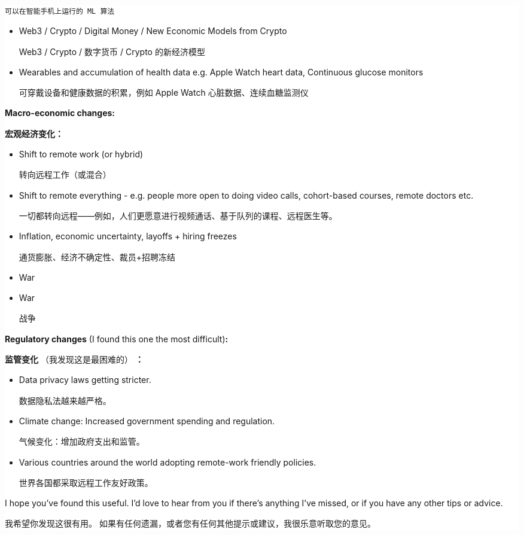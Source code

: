     可以在智能手机上运行的 ML 算法
    
    
-   Web3 / Crypto / Digital Money / New Economic Models from Crypto
    
    Web3 / Crypto / 数字货币 / Crypto 的新经济模型
    
    
-   Wearables and accumulation of health data e.g. Apple Watch heart data, Continuous glucose monitors
    
    可穿戴设备和健康数据的积累，例如 Apple Watch 心脏数据、连续血糖监测仪
    

**Macro-economic changes:**

**宏观经济变化：**

    
-   Shift to remote work (or hybrid)
    
    转向远程工作（或混合）
    
    
-   Shift to remote everything - e.g. people more open to doing video calls, cohort-based courses, remote doctors etc.
    
    一切都转向远程——例如，人们更愿意进行视频通话、基于队列的课程、远程医生等。
    
    
-   Inflation, economic uncertainty, layoffs + hiring freezes
    
    通货膨胀、经济不确定性、裁员+招聘冻结
    
-   War
    
-   War
    
    战争
    

**Regulatory changes** (I found this one the most difficult)**:**

**监管变化** （我发现这是最困难的） **：**

    
-   Data privacy laws getting stricter.
    
    数据隐私法越来越严格。
    
    
-   Climate change: Increased government spending and regulation.
    
    气候变化：增加政府支出和监管。
    
    
-   Various countries around the world adopting remote-work friendly policies.
    
    世界各国都采取远程工作友好政策。
    

I hope you’ve found this useful. I’d love to hear from you if there’s anything I’ve missed, or if you have any other tips or advice.

我希望你发现这很有用。 如果有任何遗漏，或者您有任何其他提示或建议，我很乐意听取您的意见。
